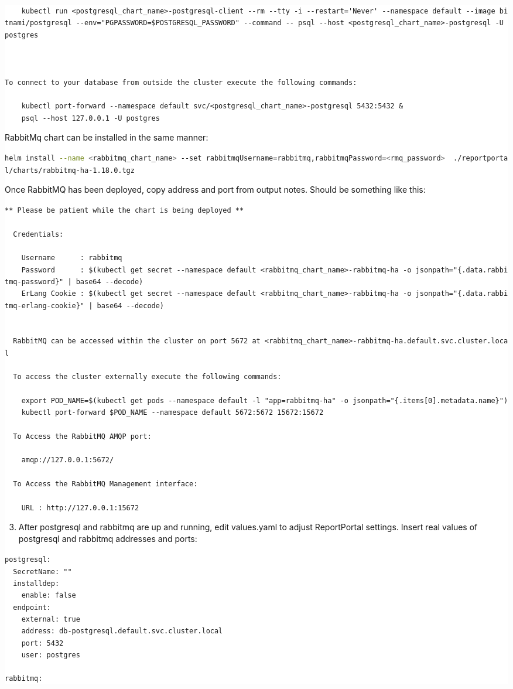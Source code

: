 ```
    kubectl run <postgresql_chart_name>-postgresql-client --rm --tty -i --restart='Never' --namespace default --image bitnami/postgresql --env="PGPASSWORD=$POSTGRESQL_PASSWORD" --command -- psql --host <postgresql_chart_name>-postgresql -U postgres



To connect to your database from outside the cluster execute the following commands:

    kubectl port-forward --namespace default svc/<postgresql_chart_name>-postgresql 5432:5432 &
    psql --host 127.0.0.1 -U postgres
```
RabbitMq chart can be installed in the same manner:
```sh
helm install --name <rabbitmq_chart_name> --set rabbitmqUsername=rabbitmq,rabbitmqPassword=<rmq_password>  ./reportportal/charts/rabbitmq-ha-1.18.0.tgz
```

Once RabbitMQ has been deployed, copy address and port from output notes. Should be something like this:

```
** Please be patient while the chart is being deployed **

  Credentials:

    Username      : rabbitmq
    Password      : $(kubectl get secret --namespace default <rabbitmq_chart_name>-rabbitmq-ha -o jsonpath="{.data.rabbitmq-password}" | base64 --decode)
    ErLang Cookie : $(kubectl get secret --namespace default <rabbitmq_chart_name>-rabbitmq-ha -o jsonpath="{.data.rabbitmq-erlang-cookie}" | base64 --decode)


  RabbitMQ can be accessed within the cluster on port 5672 at <rabbitmq_chart_name>-rabbitmq-ha.default.svc.cluster.local

  To access the cluster externally execute the following commands:

    export POD_NAME=$(kubectl get pods --namespace default -l "app=rabbitmq-ha" -o jsonpath="{.items[0].metadata.name}")
    kubectl port-forward $POD_NAME --namespace default 5672:5672 15672:15672

  To Access the RabbitMQ AMQP port:

    amqp://127.0.0.1:5672/

  To Access the RabbitMQ Management interface:

    URL : http://127.0.0.1:15672
```

3. After postgresql and rabbitmq are up and running, edit values.yaml to adjust ReportPortal settings.
Insert real values of postgresql and rabbitmq addresses and ports:
```
postgresql:
  SecretName: ""
  installdep:
    enable: false
  endpoint:
    external: true
    address: db-postgresql.default.svc.cluster.local
    port: 5432
    user: postgres

rabbitmq:
```